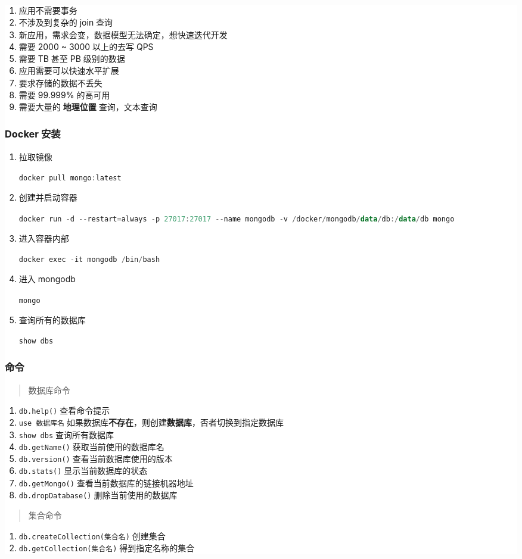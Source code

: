 1. 应用不需要事务
2. 不涉及到复杂的 join 查询
3. 新应用，需求会变，数据模型无法确定，想快速迭代开发
4. 需要 2000 ~ 3000 以上的去写 QPS
5. 需要 TB 甚至 PB 级别的数据
6. 应用需要可以快速水平扩展
7. 要求存储的数据不丢失
8. 需要 99.999% 的高可用
9. 需要大量的 **地理位置** 查询，文本查询

### Docker 安装

1. 拉取镜像

   ```powershell
   docker pull mongo:latest
   ```

2. 创建并启动容器

   ```powershell
   docker run -d --restart=always -p 27017:27017 --name mongodb -v /docker/mongodb/data/db:/data/db mongo
   ```

3. 进入容器内部

   ```powershell
   docker exec -it mongodb /bin/bash
   ```

4. 进入 mongodb

   ```powershell
   mongo
   ```

5. 查询所有的数据库

   ```powershell
   show dbs
   ```

### 命令

> 数据库命令

1. `db.help()` 		查看命令提示
2. `use 数据库名`      如果数据库**不存在**，则创建**数据库**，否者切换到指定数据库
3. `show dbs`         查询所有数据库
4. `db.getName()`      获取当前使用的数据库名
5. `db.version()`      查看当前数据库使用的版本
6. `db.stats()`        显示当前数据库的状态
7. `db.getMongo()`     查看当前数据库的链接机器地址
8. `db.dropDatabase()` 删除当前使用的数据库

> 集合命令

1. `db.createCollection(集合名)`   创建集合
2. `db.getCollection(集合名)`      得到指定名称的集合     
